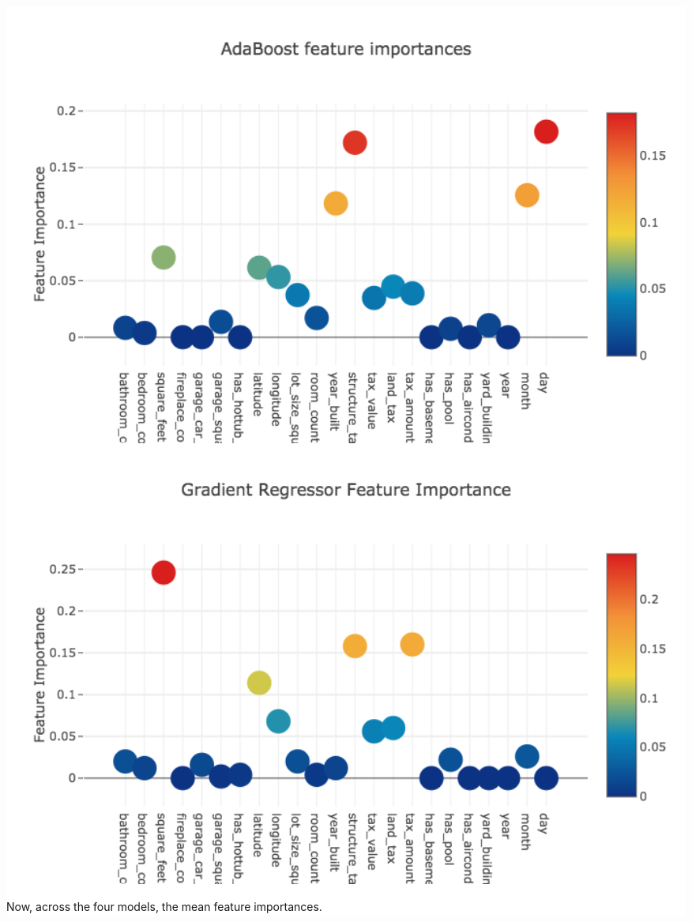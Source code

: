 <img src="/assets/zillow/newplot_3.png" width="100%">
<img src="/assets/zillow/newplot_4.png" width="100%">

Now, across the four models, the mean feature importances.
